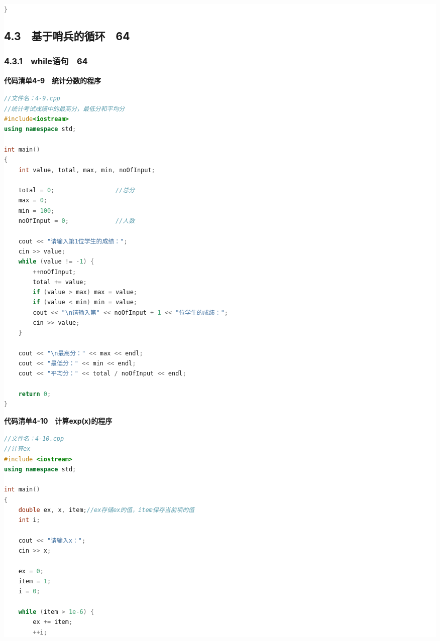 ```cpp
}
```
## 4.3　基于哨兵的循环　64
### 4.3.1　while语句　64

**代码清单4-9　统计分数的程序**

```cpp
//文件名：4-9.cpp
//统计考试成绩中的最高分，最低分和平均分
#include<iostream>
using namespace std;

int main()
{
	int value, total, max, min, noOfInput;

	total = 0;                 //总分
	max = 0;
	min = 100;
	noOfInput = 0;             //人数

	cout << "请输入第1位学生的成绩：";
	cin >> value;
	while (value != -1) {
		++noOfInput;
		total += value;
		if (value > max) max = value;
		if (value < min) min = value;
		cout << "\n请输入第" << noOfInput + 1 << "位学生的成绩：";
		cin >> value;
	}

	cout << "\n最高分：" << max << endl;
	cout << "最低分：" << min << endl;
	cout << "平均分：" << total / noOfInput << endl;

	return 0;
}
```

**代码清单4-10　计算exp(x)的程序**

```cpp
//文件名：4-10.cpp
//计算ex
#include <iostream>
using namespace std;

int main()
{
	double ex, x, item;//ex存储ex的值，item保存当前项的值
	int i;

	cout << "请输入x：";
	cin >> x;

	ex = 0;
	item = 1;
	i = 0;

	while (item > 1e-6) {
		ex += item;
		++i;
```